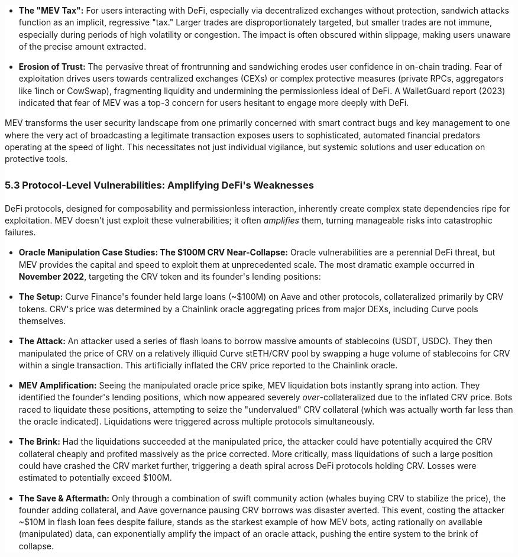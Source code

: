 *   **The "MEV Tax":** For users interacting with DeFi, especially via decentralized exchanges without protection, sandwich attacks function as an implicit, regressive "tax." Larger trades are disproportionately targeted, but smaller trades are not immune, especially during periods of high volatility or congestion. The impact is often obscured within slippage, making users unaware of the precise amount extracted.

*   **Erosion of Trust:** The pervasive threat of frontrunning and sandwiching erodes user confidence in on-chain trading. Fear of exploitation drives users towards centralized exchanges (CEXs) or complex protective measures (private RPCs, aggregators like 1inch or CowSwap), fragmenting liquidity and undermining the permissionless ideal of DeFi. A WalletGuard report (2023) indicated that fear of MEV was a top-3 concern for users hesitant to engage more deeply with DeFi.

MEV transforms the user security landscape from one primarily concerned with smart contract bugs and key management to one where the very act of broadcasting a legitimate transaction exposes users to sophisticated, automated financial predators operating at the speed of light. This necessitates not just individual vigilance, but systemic solutions and user education on protective tools.

### 5.3 Protocol-Level Vulnerabilities: Amplifying DeFi's Weaknesses

DeFi protocols, designed for composability and permissionless interaction, inherently create complex state dependencies ripe for exploitation. MEV doesn't just exploit these vulnerabilities; it often *amplifies* them, turning manageable risks into catastrophic failures.

*   **Oracle Manipulation Case Studies: The $100M CRV Near-Collapse:** Oracle vulnerabilities are a perennial DeFi threat, but MEV provides the capital and speed to exploit them at unprecedented scale. The most dramatic example occurred in **November 2022**, targeting the CRV token and its founder's lending positions:

*   **The Setup:** Curve Finance's founder held large loans (~$100M) on Aave and other protocols, collateralized primarily by CRV tokens. CRV's price was determined by a Chainlink oracle aggregating prices from major DEXs, including Curve pools themselves.

*   **The Attack:** An attacker used a series of flash loans to borrow massive amounts of stablecoins (USDT, USDC). They then manipulated the price of CRV on a relatively illiquid Curve stETH/CRV pool by swapping a huge volume of stablecoins for CRV within a single transaction. This artificially inflated the CRV price reported to the Chainlink oracle.

*   **MEV Amplification:** Seeing the manipulated oracle price spike, MEV liquidation bots instantly sprang into action. They identified the founder's lending positions, which now appeared severely *over*-collateralized due to the inflated CRV price. Bots raced to liquidate these positions, attempting to seize the "undervalued" CRV collateral (which was actually worth far less than the oracle indicated). Liquidations were triggered across multiple protocols simultaneously.

*   **The Brink:** Had the liquidations succeeded at the manipulated price, the attacker could have potentially acquired the CRV collateral cheaply and profited massively as the price corrected. More critically, mass liquidations of such a large position could have crashed the CRV market further, triggering a death spiral across DeFi protocols holding CRV. Losses were estimated to potentially exceed $100M.

*   **The Save & Aftermath:** Only through a combination of swift community action (whales buying CRV to stabilize the price), the founder adding collateral, and Aave governance pausing CRV borrows was disaster averted. This event, costing the attacker ~$10M in flash loan fees despite failure, stands as the starkest example of how MEV bots, acting rationally on available (manipulated) data, can exponentially amplify the impact of an oracle attack, pushing the entire system to the brink of collapse.
